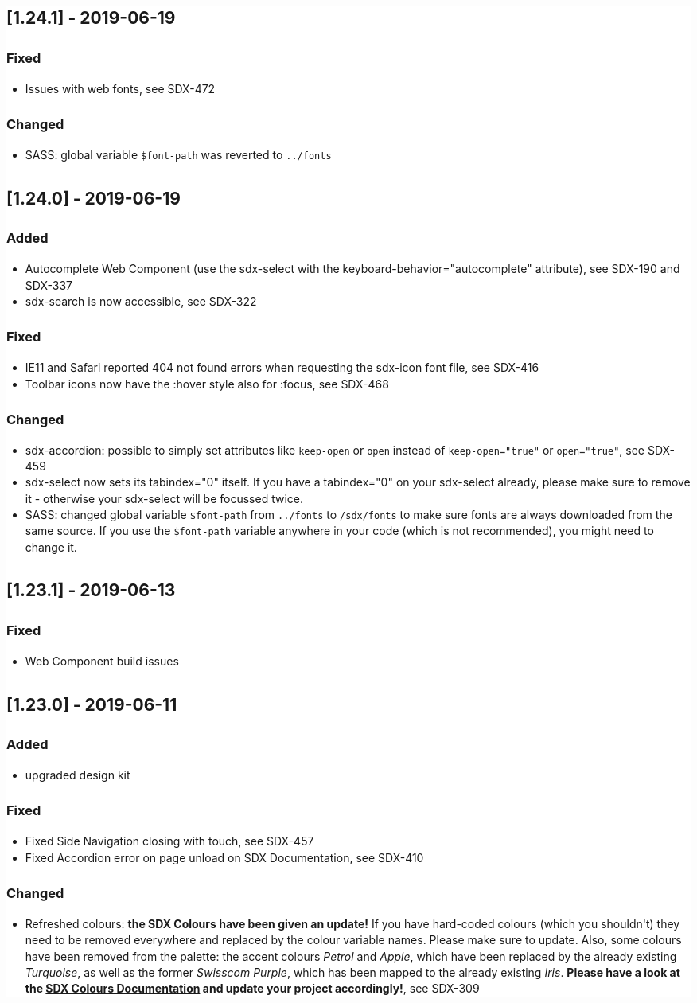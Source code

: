 ## [1.24.1] - 2019-06-19
### Fixed
- Issues with web fonts, see SDX-472

### Changed
- SASS: global variable `$font-path` was reverted to `../fonts`

## [1.24.0] - 2019-06-19
### Added
- Autocomplete Web Component (use the sdx-select with the keyboard-behavior="autocomplete" attribute), see SDX-190 and SDX-337
- sdx-search is now accessible, see SDX-322

### Fixed
- IE11 and Safari reported 404 not found errors when requesting the sdx-icon font file, see SDX-416
- Toolbar icons now have the :hover style also for :focus, see SDX-468

### Changed
- sdx-accordion: possible to simply set attributes like `keep-open` or `open` instead of `keep-open="true"` or `open="true"`, see SDX-459
- sdx-select now sets its tabindex="0" itself. If you have a tabindex="0" on your sdx-select already, please make sure to remove it - otherwise your sdx-select will be focussed twice.
- SASS: changed global variable `$font-path` from `../fonts` to `/sdx/fonts` to make sure fonts are always downloaded from the same source. If you use the `$font-path` variable anywhere in your code (which is not recommended), you might need to change it.

## [1.23.1] - 2019-06-13
### Fixed
- Web Component build issues

## [1.23.0] - 2019-06-11
### Added
- upgraded design kit

### Fixed
- Fixed Side Navigation closing with touch, see SDX-457
- Fixed Accordion error on page unload on SDX Documentation, see SDX-410

### Changed
- Refreshed colours: **the SDX Colours have been given an update!** If you have hard-coded colours (which you shouldn't) they need to be removed everywhere and replaced by the colour variable names. Please make sure to update. Also, some colours have been removed from the palette: the accent colours _Petrol_ and _Apple_, which have been replaced by the already existing _Turquoise_, as well as the former _Swisscom Purple_, which has been mapped to the already existing _Iris_. **Please have a look at the [SDX Colours Documentation](https://sdx.swisscom.ch/foundation_-_colours.html) and update your project accordingly!**, see SDX-309
